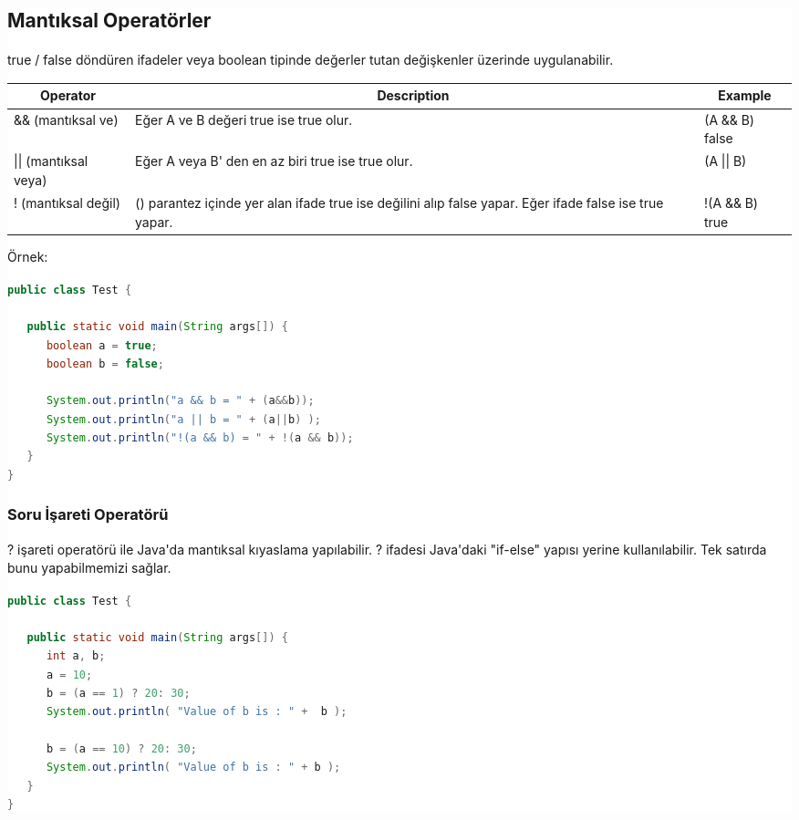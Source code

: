 

## Mantıksal Operatörler

true / false döndüren ifadeler veya boolean tipinde değerler tutan değişkenler üzerinde uygulanabilir.

| **Operator**              | **Description**                                              | **Example**            |
| ------------------------- | ------------------------------------------------------------ | ---------------------- |
| &amp;&amp; (mantıksal ve) | Eğer A ve B değeri true ise true olur.                       | (A &amp;&amp; B) false |
| \|\| (mantıksal veya) |  Eğer A veya B' den en az biri true ise true olur.  | (A \|\| B) |
| ! (mantıksal değil)       | () parantez içinde yer alan ifade true ise değilini alıp false yapar. Eğer ifade false ise true yapar. | !(A &amp;&amp; B) true |

Örnek:

````java
public class Test {

   public static void main(String args[]) {
      boolean a = true;
      boolean b = false;

      System.out.println("a && b = " + (a&&b));
      System.out.println("a || b = " + (a||b) );
      System.out.println("!(a && b) = " + !(a && b)); 
   } 
}
````



### Soru İşareti Operatörü

? işareti operatörü ile Java&#39;da mantıksal kıyaslama yapılabilir. ? ifadesi Java&#39;daki "if-else" yapısı yerine kullanılabilir. Tek satırda bunu yapabilmemizi sağlar.

`````java
public class Test {

   public static void main(String args[]) {
      int a, b;
      a = 10;
      b = (a == 1) ? 20: 30;
      System.out.println( "Value of b is : " +  b );

      b = (a == 10) ? 20: 30;
      System.out.println( "Value of b is : " + b );
   }
}

`````


